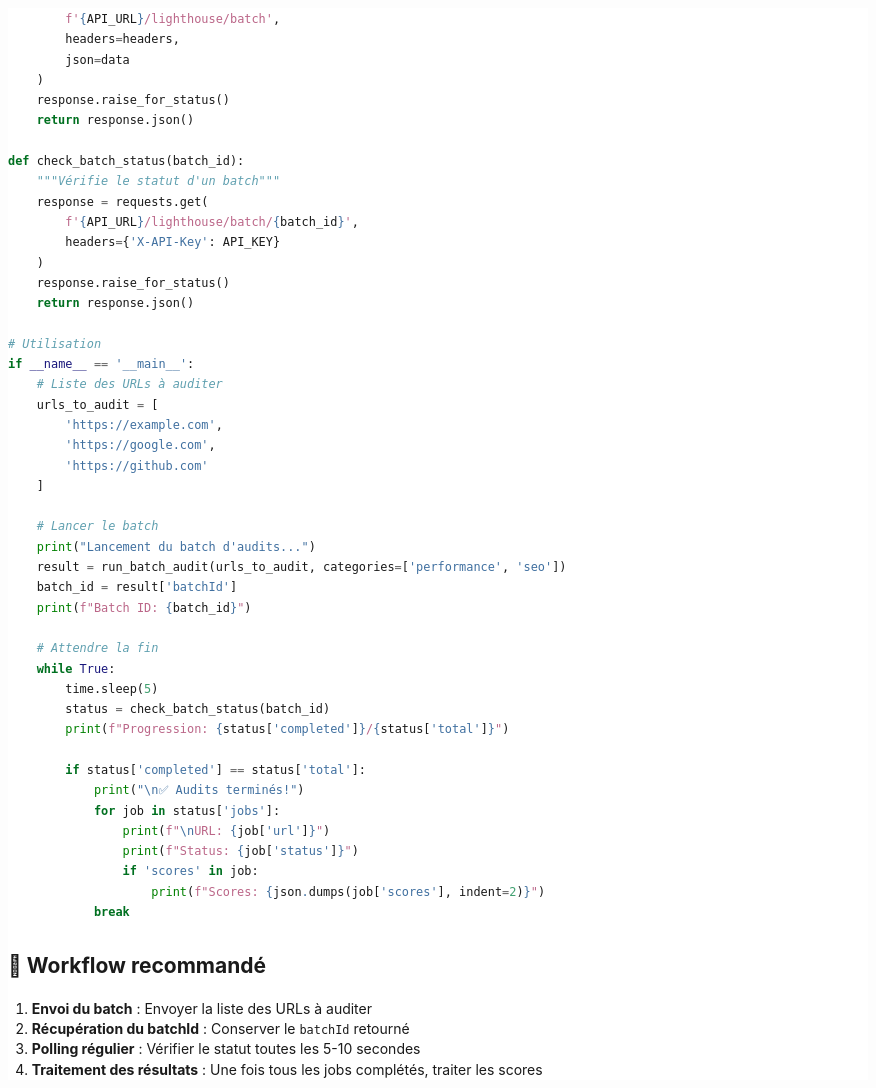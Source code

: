 ```python
        f'{API_URL}/lighthouse/batch',
        headers=headers,
        json=data
    )
    response.raise_for_status()
    return response.json()

def check_batch_status(batch_id):
    """Vérifie le statut d'un batch"""
    response = requests.get(
        f'{API_URL}/lighthouse/batch/{batch_id}',
        headers={'X-API-Key': API_KEY}
    )
    response.raise_for_status()
    return response.json()

# Utilisation
if __name__ == '__main__':
    # Liste des URLs à auditer
    urls_to_audit = [
        'https://example.com',
        'https://google.com',
        'https://github.com'
    ]

    # Lancer le batch
    print("Lancement du batch d'audits...")
    result = run_batch_audit(urls_to_audit, categories=['performance', 'seo'])
    batch_id = result['batchId']
    print(f"Batch ID: {batch_id}")

    # Attendre la fin
    while True:
        time.sleep(5)
        status = check_batch_status(batch_id)
        print(f"Progression: {status['completed']}/{status['total']}")

        if status['completed'] == status['total']:
            print("\n✅ Audits terminés!")
            for job in status['jobs']:
                print(f"\nURL: {job['url']}")
                print(f"Status: {job['status']}")
                if 'scores' in job:
                    print(f"Scores: {json.dumps(job['scores'], indent=2)}")
            break
```

## 🔄 Workflow recommandé

1. **Envoi du batch** : Envoyer la liste des URLs à auditer
2. **Récupération du batchId** : Conserver le `batchId` retourné
3. **Polling régulier** : Vérifier le statut toutes les 5-10 secondes
4. **Traitement des résultats** : Une fois tous les jobs complétés, traiter les scores
